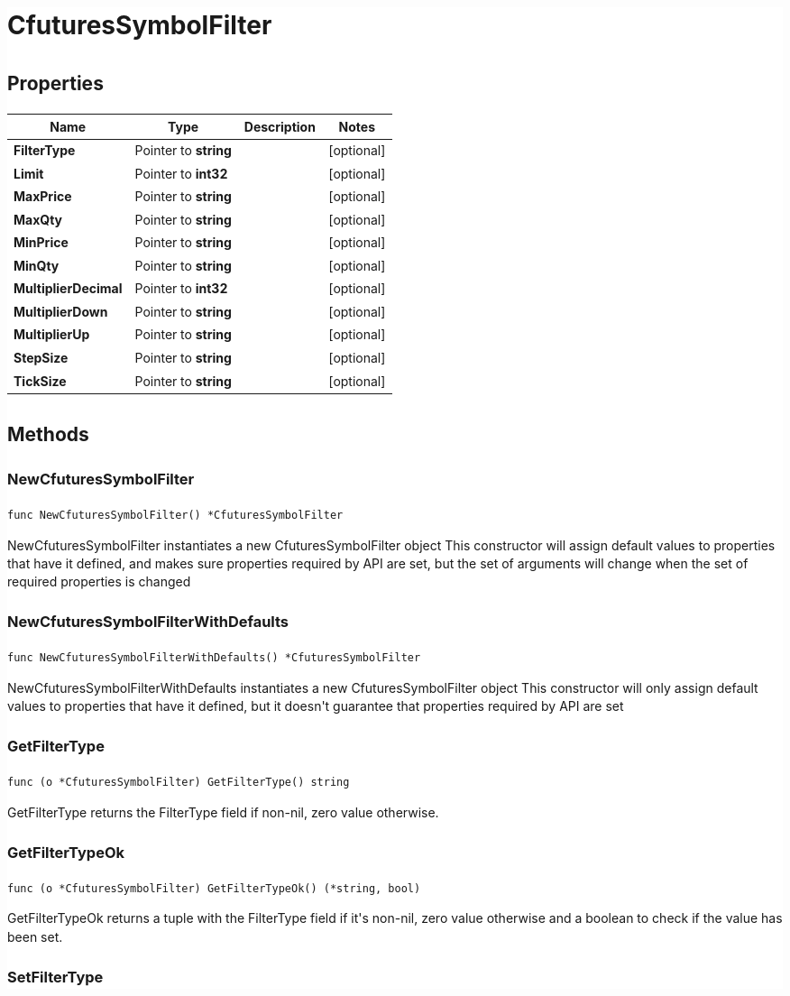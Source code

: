 # CfuturesSymbolFilter

## Properties

Name | Type | Description | Notes
------------ | ------------- | ------------- | -------------
**FilterType** | Pointer to **string** |  | [optional] 
**Limit** | Pointer to **int32** |  | [optional] 
**MaxPrice** | Pointer to **string** |  | [optional] 
**MaxQty** | Pointer to **string** |  | [optional] 
**MinPrice** | Pointer to **string** |  | [optional] 
**MinQty** | Pointer to **string** |  | [optional] 
**MultiplierDecimal** | Pointer to **int32** |  | [optional] 
**MultiplierDown** | Pointer to **string** |  | [optional] 
**MultiplierUp** | Pointer to **string** |  | [optional] 
**StepSize** | Pointer to **string** |  | [optional] 
**TickSize** | Pointer to **string** |  | [optional] 

## Methods

### NewCfuturesSymbolFilter

`func NewCfuturesSymbolFilter() *CfuturesSymbolFilter`

NewCfuturesSymbolFilter instantiates a new CfuturesSymbolFilter object
This constructor will assign default values to properties that have it defined,
and makes sure properties required by API are set, but the set of arguments
will change when the set of required properties is changed

### NewCfuturesSymbolFilterWithDefaults

`func NewCfuturesSymbolFilterWithDefaults() *CfuturesSymbolFilter`

NewCfuturesSymbolFilterWithDefaults instantiates a new CfuturesSymbolFilter object
This constructor will only assign default values to properties that have it defined,
but it doesn't guarantee that properties required by API are set

### GetFilterType

`func (o *CfuturesSymbolFilter) GetFilterType() string`

GetFilterType returns the FilterType field if non-nil, zero value otherwise.

### GetFilterTypeOk

`func (o *CfuturesSymbolFilter) GetFilterTypeOk() (*string, bool)`

GetFilterTypeOk returns a tuple with the FilterType field if it's non-nil, zero value otherwise
and a boolean to check if the value has been set.

### SetFilterType
